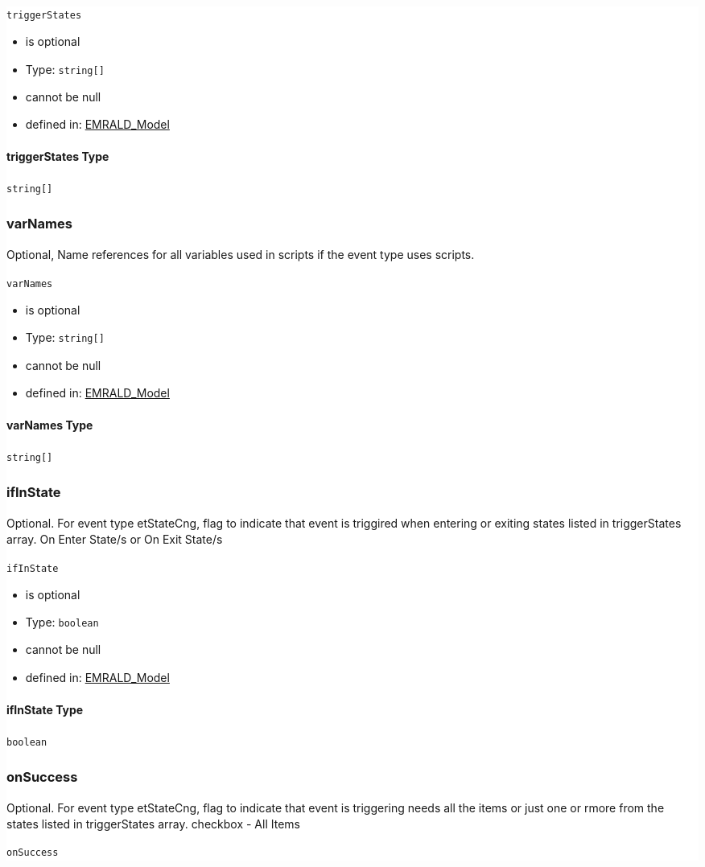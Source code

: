 `triggerStates`

* is optional

* Type: `string[]`

* cannot be null

* defined in: [EMRALD\_Model](emrald_jsonschemav3_0-definitions-event-properties-triggerstates.md "EMRALD_Model#/definitions/Event/properties/triggerStates")

#### triggerStates Type

`string[]`

### varNames

Optional, Name references for all variables used in scripts if the event type uses scripts.

`varNames`

* is optional

* Type: `string[]`

* cannot be null

* defined in: [EMRALD\_Model](emrald_jsonschemav3_0-definitions-event-properties-varnames.md "EMRALD_Model#/definitions/Event/properties/varNames")

#### varNames Type

`string[]`

### ifInState

Optional. For event type etStateCng, flag to indicate that event is triggired when entering or exiting states listed in triggerStates array. On Enter State/s or On Exit State/s

`ifInState`

* is optional

* Type: `boolean`

* cannot be null

* defined in: [EMRALD\_Model](emrald_jsonschemav3_0-definitions-event-properties-ifinstate.md "EMRALD_Model#/definitions/Event/properties/ifInState")

#### ifInState Type

`boolean`

### onSuccess

Optional. For event type etStateCng, flag to indicate that event is triggering needs all the items or just one or rmore from the states listed in triggerStates array. checkbox - All Items

`onSuccess`
